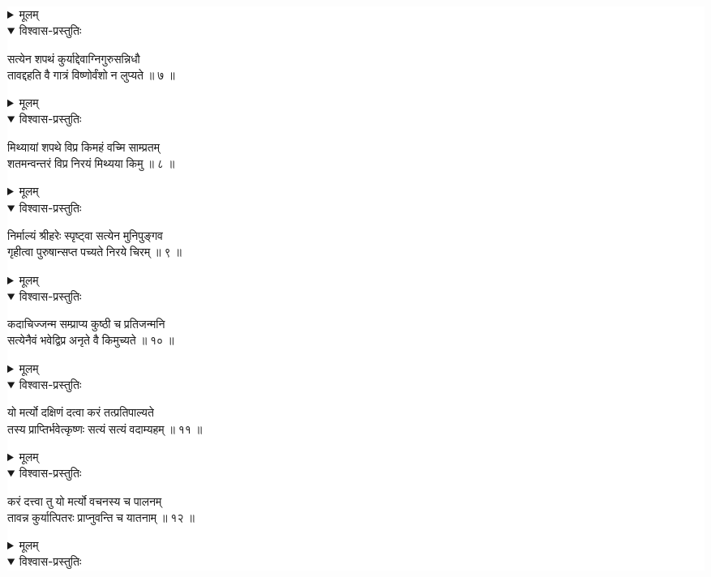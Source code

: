 <details><summary>मूलम्</summary></details>



<details open><summary>विश्वास-प्रस्तुतिः</summary>

सत्येन शपथं कुर्याद्देवाग्निगुरुसन्निधौ  
तावद्दहति वै गात्रं विष्णोर्वंशो न लुप्यते ॥ ७ ॥
</details>

<details><summary>मूलम्</summary></details>



<details open><summary>विश्वास-प्रस्तुतिः</summary>

मिथ्यायां शपथे विप्र किमहं वच्मि साम्प्रतम्  
शतमन्वन्तरं विप्र निरयं मिथ्यया किमु ॥ ८ ॥
</details>

<details><summary>मूलम्</summary></details>



<details open><summary>विश्वास-प्रस्तुतिः</summary>

निर्माल्यं श्रीहरेः स्पृष्ट्वा सत्येन मुनिपुङ्गव  
गृहीत्वा पुरुषान्सप्त पच्यते निरये चिरम् ॥ ९ ॥
</details>

<details><summary>मूलम्</summary></details>



<details open><summary>विश्वास-प्रस्तुतिः</summary>

कदाचिज्जन्म सम्प्राप्य कुष्ठी च प्रतिजन्मनि  
सत्येनैवं भवेद्विप्र अनृते वै किमुच्यते ॥ १० ॥
</details>

<details><summary>मूलम्</summary></details>



<details open><summary>विश्वास-प्रस्तुतिः</summary>

यो मर्त्यो दक्षिणं दत्वा करं तत्प्रतिपाल्यते  
तस्य प्राप्तिर्भवेत्कृष्णः सत्यं सत्यं वदाम्यहम् ॥ ११ ॥
</details>

<details><summary>मूलम्</summary></details>



<details open><summary>विश्वास-प्रस्तुतिः</summary>

करं दत्त्वा तु यो मर्त्यो वचनस्य च पालनम्  
तावन्न कुर्यात्पितरः प्राप्नुवन्ति च यातनाम् ॥ १२ ॥
</details>

<details><summary>मूलम्</summary></details>



<details open><summary>विश्वास-प्रस्तुतिः</summary>
